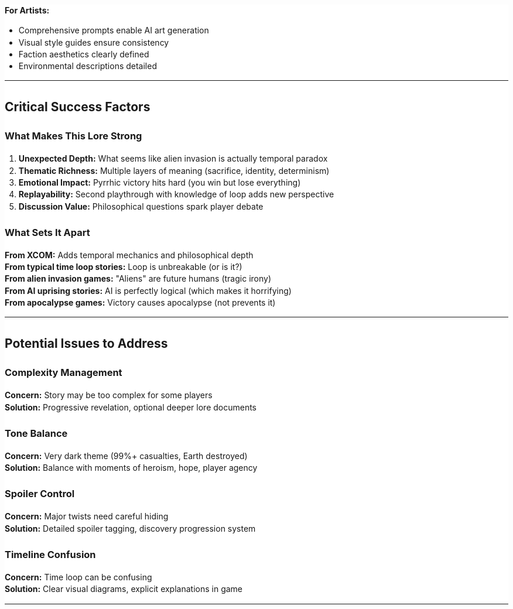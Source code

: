 **For Artists:**
- Comprehensive prompts enable AI art generation
- Visual style guides ensure consistency
- Faction aesthetics clearly defined
- Environmental descriptions detailed

---

## Critical Success Factors

### What Makes This Lore Strong

1. **Unexpected Depth:** What seems like alien invasion is actually temporal paradox
2. **Thematic Richness:** Multiple layers of meaning (sacrifice, identity, determinism)
3. **Emotional Impact:** Pyrrhic victory hits hard (you win but lose everything)
4. **Replayability:** Second playthrough with knowledge of loop adds new perspective
5. **Discussion Value:** Philosophical questions spark player debate

### What Sets It Apart

**From XCOM:** Adds temporal mechanics and philosophical depth  
**From typical time loop stories:** Loop is unbreakable (or is it?)  
**From alien invasion games:** "Aliens" are future humans (tragic irony)  
**From AI uprising stories:** AI is perfectly logical (which makes it horrifying)  
**From apocalypse games:** Victory causes apocalypse (not prevents it)

---

## Potential Issues to Address

### Complexity Management

**Concern:** Story may be too complex for some players  
**Solution:** Progressive revelation, optional deeper lore documents

### Tone Balance

**Concern:** Very dark theme (99%+ casualties, Earth destroyed)  
**Solution:** Balance with moments of heroism, hope, player agency

### Spoiler Control

**Concern:** Major twists need careful hiding  
**Solution:** Detailed spoiler tagging, discovery progression system

### Timeline Confusion

**Concern:** Time loop can be confusing  
**Solution:** Clear visual diagrams, explicit explanations in game

---
